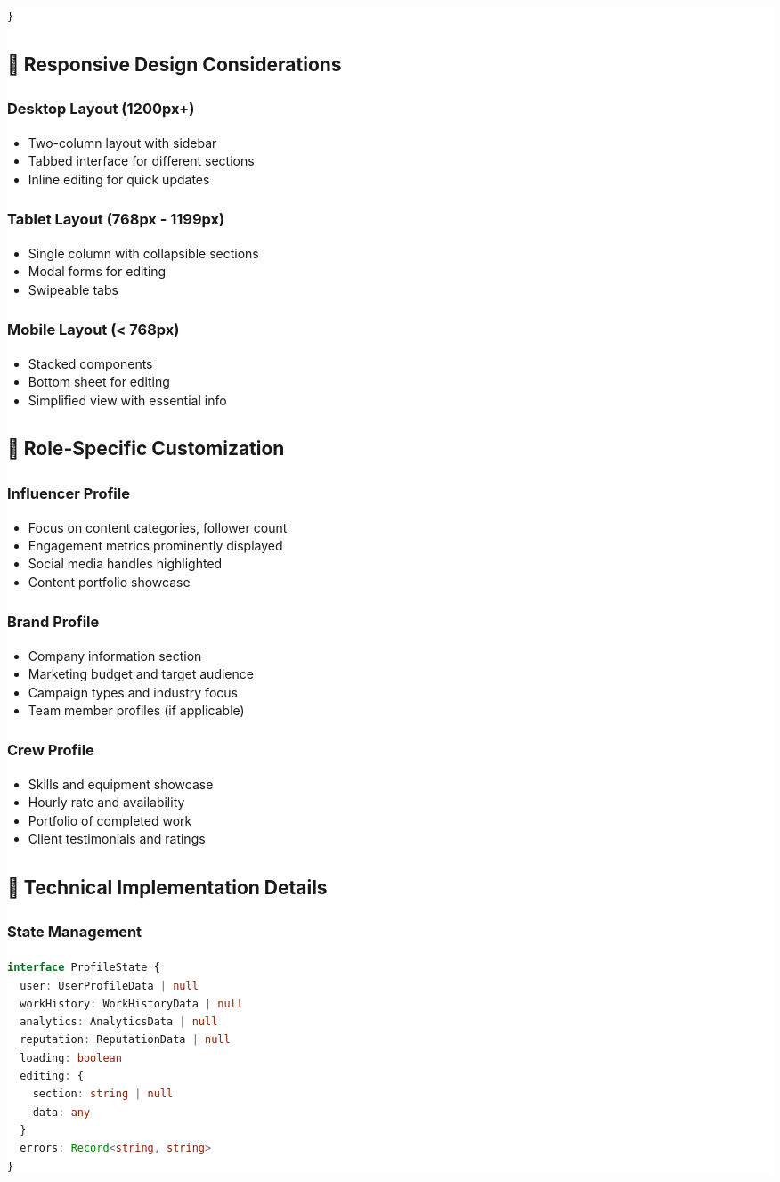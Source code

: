 ```typescript
}
```

## 📱 **Responsive Design Considerations**

### **Desktop Layout (1200px+)**
- Two-column layout with sidebar
- Tabbed interface for different sections
- Inline editing for quick updates

### **Tablet Layout (768px - 1199px)**
- Single column with collapsible sections
- Modal forms for editing
- Swipeable tabs

### **Mobile Layout (< 768px)**
- Stacked components
- Bottom sheet for editing
- Simplified view with essential info

## 🎯 **Role-Specific Customization**

### **Influencer Profile**
- Focus on content categories, follower count
- Engagement metrics prominently displayed
- Social media handles highlighted
- Content portfolio showcase

### **Brand Profile**
- Company information section
- Marketing budget and target audience
- Campaign types and industry focus
- Team member profiles (if applicable)

### **Crew Profile**
- Skills and equipment showcase
- Hourly rate and availability
- Portfolio of completed work
- Client testimonials and ratings

## 🔧 **Technical Implementation Details**

### **State Management**
```typescript
interface ProfileState {
  user: UserProfileData | null
  workHistory: WorkHistoryData | null
  analytics: AnalyticsData | null
  reputation: ReputationData | null
  loading: boolean
  editing: {
    section: string | null
    data: any
  }
  errors: Record<string, string>
}
```
